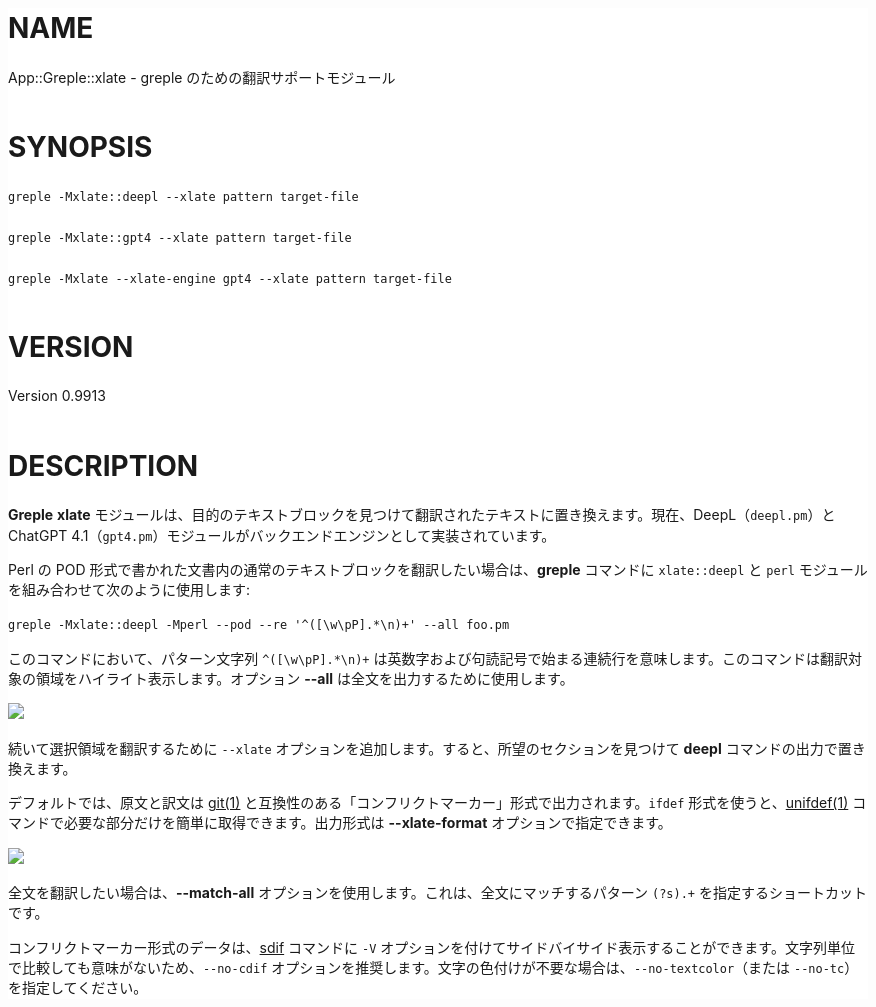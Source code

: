 # NAME

App::Greple::xlate - greple のための翻訳サポートモジュール

# SYNOPSIS

    greple -Mxlate::deepl --xlate pattern target-file

    greple -Mxlate::gpt4 --xlate pattern target-file

    greple -Mxlate --xlate-engine gpt4 --xlate pattern target-file

# VERSION

Version 0.9913

# DESCRIPTION

**Greple** **xlate** モジュールは、目的のテキストブロックを見つけて翻訳されたテキストに置き換えます。現在、DeepL（`deepl.pm`）と ChatGPT 4.1（`gpt4.pm`）モジュールがバックエンドエンジンとして実装されています。

Perl の POD 形式で書かれた文書内の通常のテキストブロックを翻訳したい場合は、**greple** コマンドに `xlate::deepl` と `perl` モジュールを組み合わせて次のように使用します:

    greple -Mxlate::deepl -Mperl --pod --re '^([\w\pP].*\n)+' --all foo.pm

このコマンドにおいて、パターン文字列 `^([\w\pP].*\n)+` は英数字および句読記号で始まる連続行を意味します。このコマンドは翻訳対象の領域をハイライト表示します。オプション **--all** は全文を出力するために使用します。

<div>
    <p>
    <img width="750" src="https://raw.githubusercontent.com/kaz-utashiro/App-Greple-xlate/main/images/select-area.png">
    </p>
</div>

続いて選択領域を翻訳するために `--xlate` オプションを追加します。すると、所望のセクションを見つけて **deepl** コマンドの出力で置き換えます。

デフォルトでは、原文と訳文は [git(1)](http://man.he.net/man1/git) と互換性のある「コンフリクトマーカー」形式で出力されます。`ifdef` 形式を使うと、[unifdef(1)](http://man.he.net/man1/unifdef) コマンドで必要な部分だけを簡単に取得できます。出力形式は **--xlate-format** オプションで指定できます。

<div>
    <p>
    <img width="750" src="https://raw.githubusercontent.com/kaz-utashiro/App-Greple-xlate/main/images/format-conflict.png">
    </p>
</div>

全文を翻訳したい場合は、**--match-all** オプションを使用します。これは、全文にマッチするパターン `(?s).+` を指定するショートカットです。

コンフリクトマーカー形式のデータは、[sdif](https://metacpan.org/pod/App%3A%3Asdif) コマンドに `-V` オプションを付けてサイドバイサイド表示することができます。文字列単位で比較しても意味がないため、`--no-cdif` オプションを推奨します。文字の色付けが不要な場合は、`--no-textcolor`（または `--no-tc`）を指定してください。
